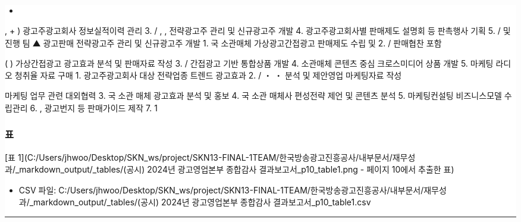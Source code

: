 +
, 
+
)
광고주광고회사 정보실적이력 관리
3. 
/
, 
, 
전략광고주 관리 및 신규광고주 개발
4. 
광고주광고회사별 판매제도 설명회 등 판촉행사 기획
5. 
/
및 진행
팀
▲
광고판매
전략광고주 관리 및 신규광고주 개발
1. 
국 소관매체 가상광고간접광고 판매제도 수립 및
2. 
/
판매협찬 포함
 
(
)
가상간접광고 광고효과 분석 및 판매자료 작성
3. 
/
간접광고 기반 통합상품 개발
4. 
소관매체 콘텐츠 중심 크로스미디어 상품 개발
5. 
마케팅
라디오 청취율 자료 구매
1. 
광고주광고회사 대상 전략업종
트렌드
광고효과
2. 
/
・
・
분석 및 제안영업 마케팅자료 작성
 
마케팅 업무 관련 대외협력
3. 
국 소관 매체 광고효과 분석 및 홍보
4. 
국 소관 매체사 편성전략 제언 및 콘텐츠 분석
5. 
마케팅컨설팅 비즈니스모델 수립관리
6. 
, 
광고번지 등 판매가이드 제작
7. 
1
### 표
[표 1](C:/Users/jhwoo/Desktop/SKN_ws/project/SKN13-FINAL-1TEAM/한국방송광고진흥공사/내부문서/재무성과/_markdown_output/_tables/(공시) 2024년 광고영업본부 종합감사 결과보고서_p10_table1.png - 페이지 10에서 추출한 표)
- CSV 파일: C:/Users/jhwoo/Desktop/SKN_ws/project/SKN13-FINAL-1TEAM/한국방송광고진흥공사/내부문서/재무성과/_markdown_output/_tables/(공시) 2024년 광고영업본부 종합감사 결과보고서_p10_table1.csv

---